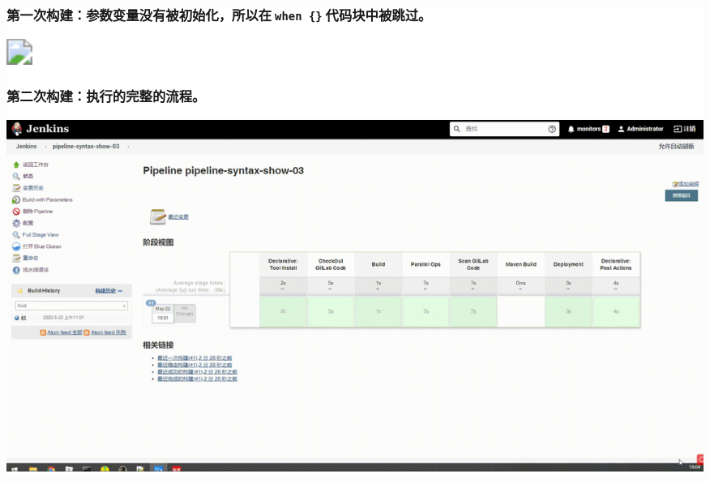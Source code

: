 ### 第一次构建：参数变量没有被初始化，所以在 **`when {}`** 代码块中被跳过。

<img src="./statics/images/jenkins/pipeline/pipeline_jenkinsfile_syntax_01.gif" style="zoom:200%;"/>

### 第二次构建：执行的完整的流程。

<img src="./statics/images/jenkins/pipeline/pipeline_jenkinsfile_syntax_02.gif" style="zoom:200%;"/>

